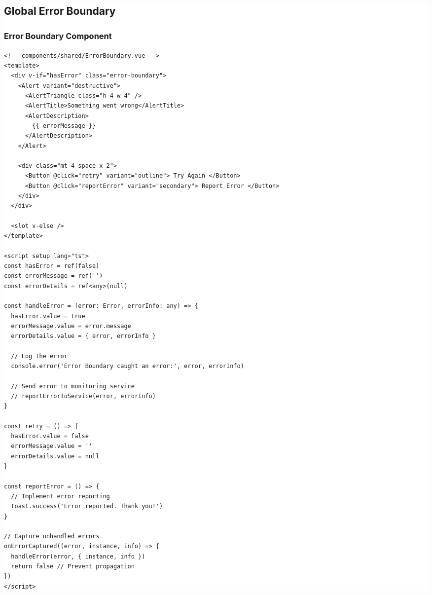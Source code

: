 ## Global Error Boundary

### Error Boundary Component

```vue
<!-- components/shared/ErrorBoundary.vue -->
<template>
  <div v-if="hasError" class="error-boundary">
    <Alert variant="destructive">
      <AlertTriangle class="h-4 w-4" />
      <AlertTitle>Something went wrong</AlertTitle>
      <AlertDescription>
        {{ errorMessage }}
      </AlertDescription>
    </Alert>

    <div class="mt-4 space-x-2">
      <Button @click="retry" variant="outline"> Try Again </Button>
      <Button @click="reportError" variant="secondary"> Report Error </Button>
    </div>
  </div>

  <slot v-else />
</template>

<script setup lang="ts">
const hasError = ref(false)
const errorMessage = ref('')
const errorDetails = ref<any>(null)

const handleError = (error: Error, errorInfo: any) => {
  hasError.value = true
  errorMessage.value = error.message
  errorDetails.value = { error, errorInfo }

  // Log the error
  console.error('Error Boundary caught an error:', error, errorInfo)

  // Send error to monitoring service
  // reportErrorToService(error, errorInfo)
}

const retry = () => {
  hasError.value = false
  errorMessage.value = ''
  errorDetails.value = null
}

const reportError = () => {
  // Implement error reporting
  toast.success('Error reported. Thank you!')
}

// Capture unhandled errors
onErrorCaptured((error, instance, info) => {
  handleError(error, { instance, info })
  return false // Prevent propagation
})
</script>
```
